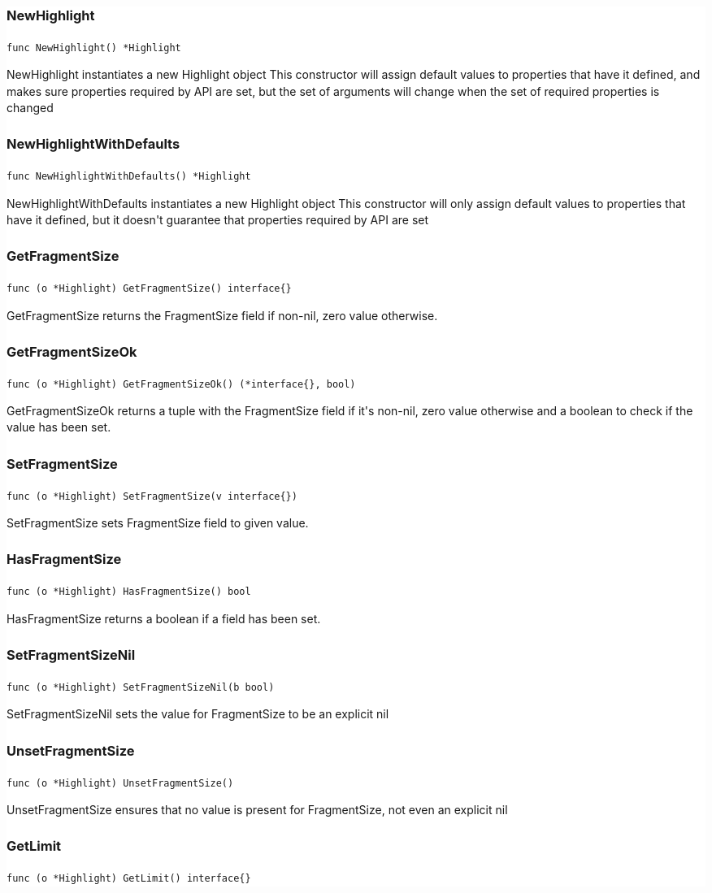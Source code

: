 ### NewHighlight

`func NewHighlight() *Highlight`

NewHighlight instantiates a new Highlight object
This constructor will assign default values to properties that have it defined,
and makes sure properties required by API are set, but the set of arguments
will change when the set of required properties is changed

### NewHighlightWithDefaults

`func NewHighlightWithDefaults() *Highlight`

NewHighlightWithDefaults instantiates a new Highlight object
This constructor will only assign default values to properties that have it defined,
but it doesn't guarantee that properties required by API are set

### GetFragmentSize

`func (o *Highlight) GetFragmentSize() interface{}`

GetFragmentSize returns the FragmentSize field if non-nil, zero value otherwise.

### GetFragmentSizeOk

`func (o *Highlight) GetFragmentSizeOk() (*interface{}, bool)`

GetFragmentSizeOk returns a tuple with the FragmentSize field if it's non-nil, zero value otherwise
and a boolean to check if the value has been set.

### SetFragmentSize

`func (o *Highlight) SetFragmentSize(v interface{})`

SetFragmentSize sets FragmentSize field to given value.

### HasFragmentSize

`func (o *Highlight) HasFragmentSize() bool`

HasFragmentSize returns a boolean if a field has been set.

### SetFragmentSizeNil

`func (o *Highlight) SetFragmentSizeNil(b bool)`

 SetFragmentSizeNil sets the value for FragmentSize to be an explicit nil

### UnsetFragmentSize
`func (o *Highlight) UnsetFragmentSize()`

UnsetFragmentSize ensures that no value is present for FragmentSize, not even an explicit nil
### GetLimit

`func (o *Highlight) GetLimit() interface{}`
